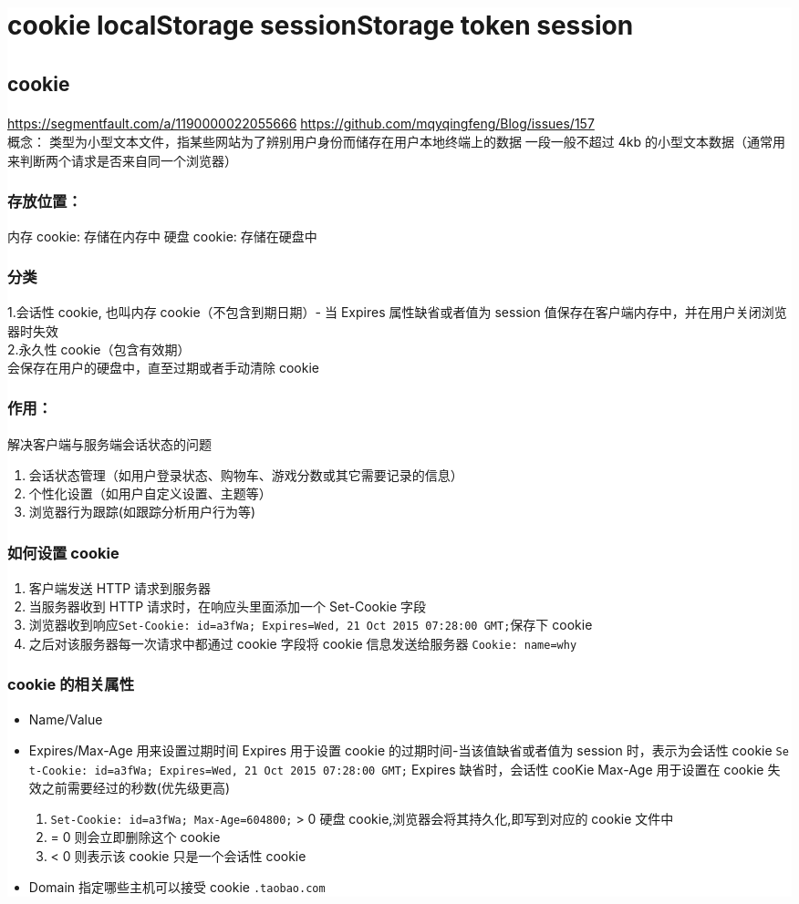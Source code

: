 # cookie localStorage sessionStorage token session

## cookie

https://segmentfault.com/a/1190000022055666
https://github.com/mqyqingfeng/Blog/issues/157  
 概念：
类型为小型文本文件，指某些网站为了辨别用户身份而储存在用户本地终端上的数据
一段一般不超过 4kb 的小型文本数据（通常用来判断两个请求是否来自同一个浏览器）

### 存放位置：

内存 cookie: 存储在内存中
硬盘 cookie: 存储在硬盘中

### 分类

1.会话性 cookie, 也叫内存 cookie（不包含到期日期）- 当 Expires 属性缺省或者值为 session
值保存在客户端内存中，并在用户关闭浏览器时失效  
2.永久性 cookie（包含有效期）  
 会保存在用户的硬盘中，直至过期或者手动清除 cookie

### 作用：

解决客户端与服务端会话状态的问题

1. 会话状态管理（如用户登录状态、购物车、游戏分数或其它需要记录的信息）
2. 个性化设置（如用户自定义设置、主题等）
3. 浏览器行为跟踪(如跟踪分析用户行为等)

### 如何设置 cookie

1. 客户端发送 HTTP 请求到服务器
2. 当服务器收到 HTTP 请求时，在响应头里面添加一个 Set-Cookie 字段
3. 浏览器收到响应`Set-Cookie: id=a3fWa; Expires=Wed, 21 Oct 2015 07:28:00 GMT;`保存下 cookie
4. 之后对该服务器每一次请求中都通过 cookie 字段将 cookie 信息发送给服务器 `Cookie: name=why`

### cookie 的相关属性

- Name/Value

- Expires/Max-Age 用来设置过期时间
  Expires 用于设置 cookie 的过期时间-当该值缺省或者值为 session 时，表示为会话性 cookie
  `Set-Cookie: id=a3fWa; Expires=Wed, 21 Oct 2015 07:28:00 GMT;`
  Expires 缺省时，会话性 cooKie
  Max-Age 用于设置在 cookie 失效之前需要经过的秒数(优先级更高)

  1. `Set-Cookie: id=a3fWa; Max-Age=604800;` > 0 硬盘 cookie,浏览器会将其持久化,即写到对应的 cookie 文件中
  2. = 0 则会立即删除这个 cookie
  3. < 0 则表示该 cookie 只是一个会话性 cookie

- Domain 指定哪些主机可以接受 cookie
  `.taobao.com`
